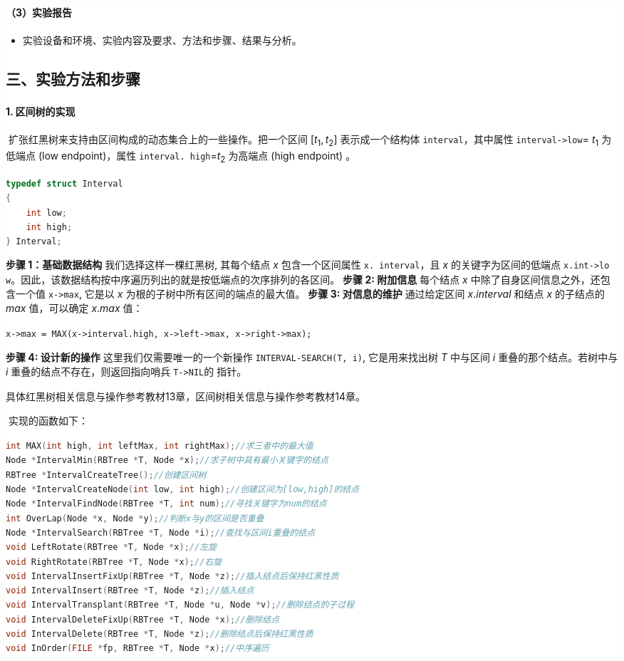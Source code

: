 #### （3）实验报告

- 实验设备和环境、实验内容及要求、方法和步骤、结果与分析。

  

## 三、实验方法和步骤

#### **1. 区间树的实现**

​		扩张红黑树来支持由区间构成的动态集合上的一些操作。把一个区间 $[ t_1 , t_2]$ 表示成一个结构体 `interval`，其中属性 `interval->low`= $t_1$ 为低端点 (low endpoint)，属性 `interval. high`=$t_2$ 为高端点 (high endpoint) 。

```C
typedef struct Interval
{
    int low;
    int high;
} Interval;
```

**步骤 1：基础数据结构**
		我们选择这样一棵红黑树, 其每个结点 $x$ 包含一个区间属性 `x. interval`，且 $x$ 的关键字为区间的低端点 `x.int->low`。因此，该数据结构按中序遍历列出的就是按低端点的次序排列的各区间。
**步骤 2: 附加信息**
		每个结点 $x$ 中除了自身区间信息之外，还包含一个值 `x->max`, 它是以 $x$ 为根的子树中所有区间的端点的最大值。
**步骤 3: 对信息的维护**
		通过给定区间 $x. interval$ 和结点 $x$ 的子结点的 $max$ 值，可以确定 $x.max$ 值：

```
x->max = MAX(x->interval.high, x->left->max, x->right->max);
```

**步骤 4: 设计新的操作**
		这里我们仅需要唯一的一个新操作 `INTERVAL-SEARCH(T, i)`, 它是用来找出树 $T$ 中与区间 $i$ 重叠的那个结点。若树中与 $i$ 重叠的结点不存在，则返回指向哨兵 `T->NIL`的 指针。

​		具体红黑树相关信息与操作参考教材13章，区间树相关信息与操作参考教材14章。

​		实现的函数如下：

```C
int MAX(int high, int leftMax, int rightMax);//求三者中的最大值
Node *IntervalMin(RBTree *T, Node *x);//求子树中具有最小关键字的结点
RBTree *IntervalCreateTree();//创建区间树
Node *IntervalCreateNode(int low, int high);//创建区间为[low,high]的结点
Node *IntervalFindNode(RBTree *T, int num);//寻找关键字为num的结点
int OverLap(Node *x, Node *y);//判断x与y的区间是否重叠
Node *IntervalSearch(RBTree *T, Node *i);//查找与区间i重叠的结点
void LeftRotate(RBTree *T, Node *x);//左旋
void RightRotate(RBTree *T, Node *x);//右旋
void IntervalInsertFixUp(RBTree *T, Node *z);//插入结点后保持红黑性质
void IntervalInsert(RBTree *T, Node *z);//插入结点
void IntervalTransplant(RBTree *T, Node *u, Node *v);//删除结点的子过程
void IntervalDeleteFixUp(RBTree *T, Node *x);//删除结点
void IntervalDelete(RBTree *T, Node *z);//删除结点后保持红黑性质
void InOrder(FILE *fp, RBTree *T, Node *x);//中序遍历
```
